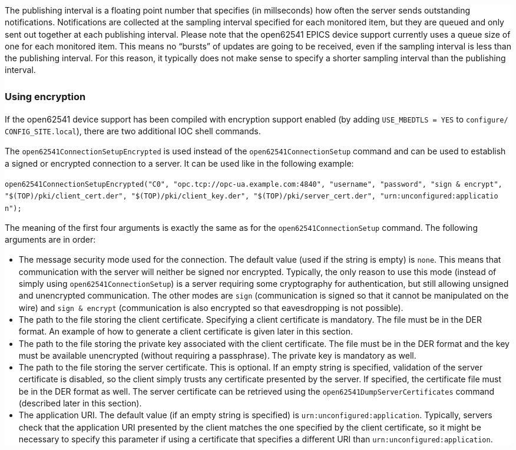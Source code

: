 The publishing interval is a floating point number that specifies (in
millseconds) how often the server sends outstanding notifications. Notifications
are collected at the sampling interval specified for each monitored item, but
they are queued and only sent out together at each publishing interval. Please
note that the open62541 EPICS device support currently uses a queue size of one
for each monitored item. This means no “bursts” of updates are going to be
received, even if the sampling interval is less than the publishing interval.
For this reason, it typically does not make sense to specify a shorter sampling
interval than the publishing interval.

### Using encryption

If the open62541 device support has been compiled with encryption support
enabled (by adding `USE_MBEDTLS = YES` to `configure/CONFIG_SITE.local`), there
are two additional IOC shell commands.

The `open62541ConnectionSetupEncrypted` is used instead of the
`open62541ConnectionSetup` command and can be used to establish a signed or
encrypted connection to a server. It can be used like in the following example:

```
open62541ConnectionSetupEncrypted("C0", "opc.tcp://opc-ua.example.com:4840", "username", "password", "sign & encrypt", "$(TOP)/pki/client_cert.der", "$(TOP)/pki/client_key.der", "$(TOP)/pki/server_cert.der", "urn:unconfigured:application");
```

The meaning of the first four arguments is exactly the same as for the
`open62541ConnectionSetup` command. The following arguments are in order:

* The message security mode used for the connection. The default value (used if
  the string is empty) is `none`. This means that communication with the server
  will neither be signed nor encrypted. Typically, the only reason to use this
  mode (instead of simply using `open62541ConnectionSetup`) is a server
  requiring some cryptography for authentication, but still allowing unsigned
  and unencrypted communication. The other modes are `sign` (communication is
  signed so that it cannot be manipulated on the wire) and `sign & encrypt`
  (communication is also encrypted so that eavesdropping is not possible).
* The path to the file storing the client certificate. Specifying a client
  certificate is mandatory. The file must be in the DER format. An example of
  how to generate a client certificate is given later in this section.
* The path to the file storing the private key associated with the client
  certificate. The file must be in the DER format and the key must be available
  unencrypted (without requiring a passphrase). The private key is mandatory as
  well.
* The path to the file storing the server certificate. This is optional. If an
  empty string is specified, validation of the server certificate is disabled,
  so the client simply trusts any certificate presented by the server. If
  specified, the certificate file must be in the DER format as well. The server
  certificate can be retrieved using the `open62541DumpServerCertificates`
  command (described later in this section).
* The application URI. The default value (if an empty string is specified) is
  `urn:unconfigured:application`. Typically, servers check that the application
  URI presented by the client matches the one specified by the client
  certificate, so it might be necessary to specify this parameter if using a
  certificate that specifies a different URI than
  `urn:unconfigured:application`.
